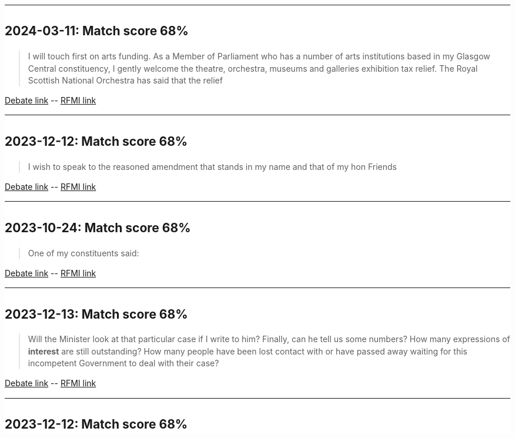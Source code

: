 
---



## 2024-03-11: Match score 68%

>I will touch first on arts funding. As a Member of Parliament who has a number of arts institutions based in my Glasgow Central constituency, I gently welcome the theatre, orchestra, museums and galleries exhibition tax relief. The Royal Scottish National Orchestra has said that the relief

[Debate link](https://www.theyworkforyou.com/debates/?id=2024-03-11c.115.0)  --  [RFMI link](https://www.theyworkforyou.com/mp/25327/register)


---



## 2023-12-12: Match score 68%

>I wish to speak to the reasoned amendment that stands in my name and that of my hon Friends

[Debate link](https://www.theyworkforyou.com/debates/?id=2023-12-12b.769.0)  --  [RFMI link](https://www.theyworkforyou.com/mp/25327/register)


---



## 2023-10-24: Match score 68%

>One of my constituents said:

[Debate link](https://www.theyworkforyou.com/debates/?id=2023-10-24b.807.1)  --  [RFMI link](https://www.theyworkforyou.com/mp/25327/register)


---



## 2023-12-13: Match score 68%

>Will the Minister look at that particular case if I write to him? Finally, can he tell us some numbers? How many expressions of **interest** are still outstanding? How many people have been lost contact with or have passed away waiting for this incompetent Government to deal with their case?

[Debate link](https://www.theyworkforyou.com/debates/?id=2023-12-13c.915.0)  --  [RFMI link](https://www.theyworkforyou.com/mp/25327/register)


---



## 2023-12-12: Match score 68%
